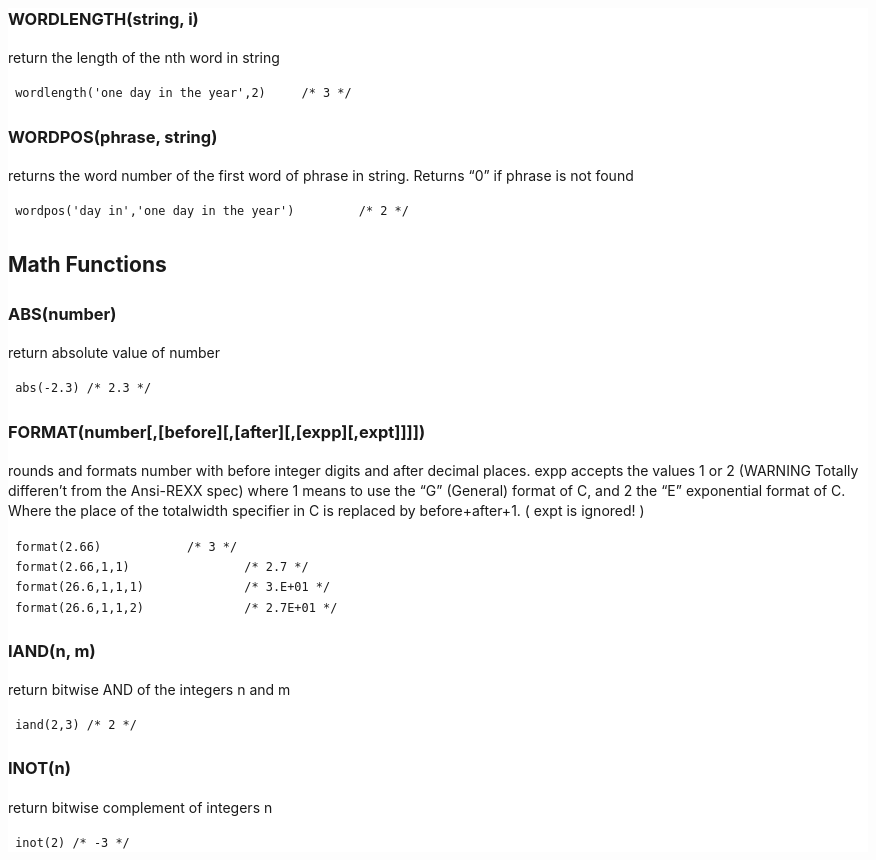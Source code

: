### WORDLENGTH(string, i)

return the length of the nth word in string

```rexx
 wordlength('one day in the year',2)     /* 3 */
```

### WORDPOS(phrase, string)

returns the word number of the first word of phrase in string.
Returns “0” if phrase is not found

```rexx
 wordpos('day in','one day in the year')         /* 2 */
```

## Math Functions

### ABS(number)

return absolute value of number

```rexx
 abs(-2.3) /* 2.3 */
```

### FORMAT(number[,[before][,[after][,[expp][,expt]]]])

rounds and formats number with before integer digits and after
decimal places. expp accepts the values 1 or 2 (WARNING Totally
differen’t from the Ansi-REXX spec) where 1 means to use the “G”
(General) format of C, and 2 the “E” exponential format of C.
Where the place of the totalwidth specifier in C is replaced by
before+after+1. ( expt is ignored! )

```rexx
 format(2.66)            /* 3 */
 format(2.66,1,1)                /* 2.7 */
 format(26.6,1,1,1)              /* 3.E+01 */
 format(26.6,1,1,2)              /* 2.7E+01 */
```

### IAND(n, m)

return bitwise AND of the integers n and m

```rexx
 iand(2,3) /* 2 */
```

### INOT(n)

return bitwise complement of integers n

```rexx
 inot(2) /* -3 */
```
